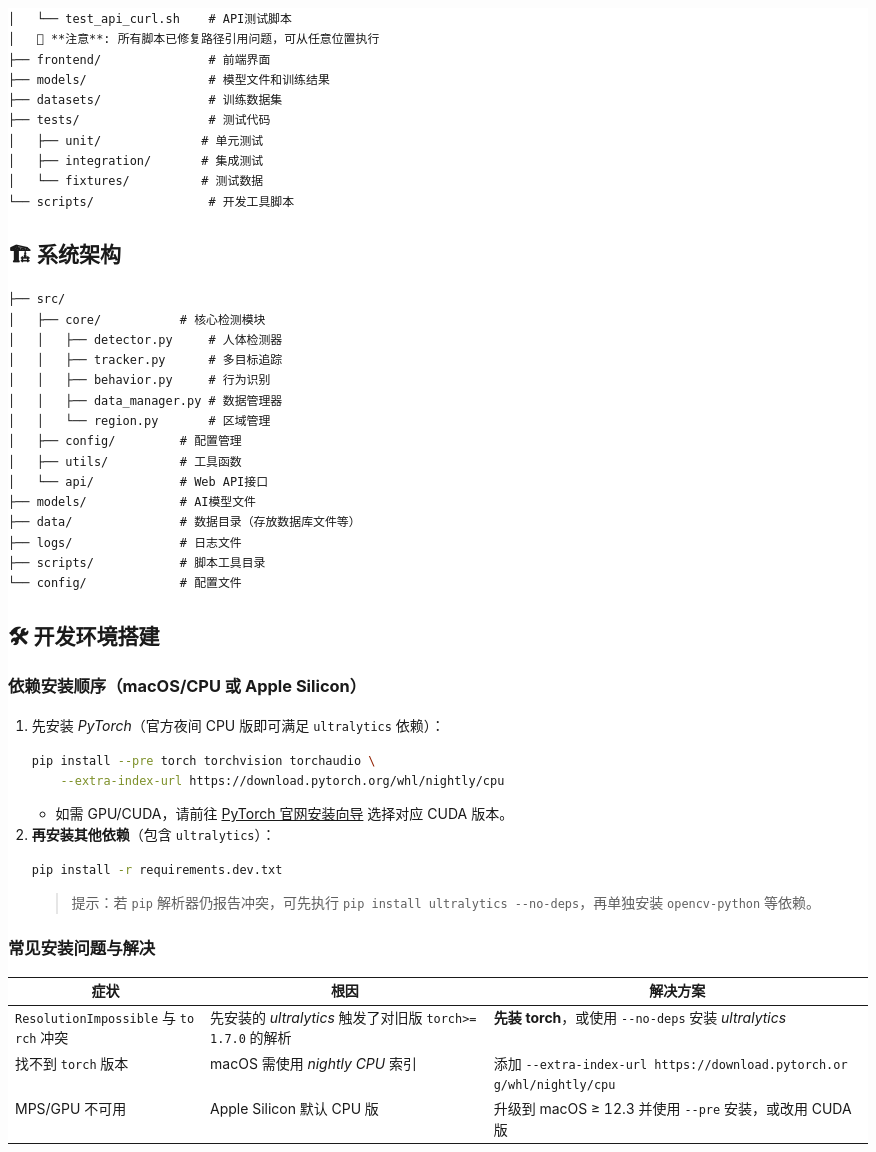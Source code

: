 ```
│   └── test_api_curl.sh    # API测试脚本
│   📝 **注意**: 所有脚本已修复路径引用问题，可从任意位置执行
├── frontend/               # 前端界面
├── models/                 # 模型文件和训练结果
├── datasets/               # 训练数据集
├── tests/                  # 测试代码
│   ├── unit/              # 单元测试
│   ├── integration/       # 集成测试
│   └── fixtures/          # 测试数据
└── scripts/                # 开发工具脚本
```

## 🏗️ 系统架构

```
├── src/
│   ├── core/           # 核心检测模块
│   │   ├── detector.py     # 人体检测器
│   │   ├── tracker.py      # 多目标追踪
│   │   ├── behavior.py     # 行为识别
│   │   ├── data_manager.py # 数据管理器
│   │   └── region.py       # 区域管理
│   ├── config/         # 配置管理
│   ├── utils/          # 工具函数
│   └── api/            # Web API接口
├── models/             # AI模型文件
├── data/               # 数据目录（存放数据库文件等）
├── logs/               # 日志文件
├── scripts/            # 脚本工具目录
└── config/             # 配置文件
```

## 🛠️ 开发环境搭建

### 依赖安装顺序（macOS/CPU 或 Apple Silicon）
1. 先安装 *PyTorch*（官方夜间 CPU 版即可满足 `ultralytics` 依赖）：
   ```bash
   pip install --pre torch torchvision torchaudio \
       --extra-index-url https://download.pytorch.org/whl/nightly/cpu
   ```
   - 如需 GPU/CUDA，请前往 [PyTorch 官网安装向导](https://pytorch.org/get-started/locally/) 选择对应 CUDA 版本。
2. **再安装其他依赖**（包含 `ultralytics`）：
   ```bash
   pip install -r requirements.dev.txt
   ```
   > 提示：若 `pip` 解析器仍报告冲突，可先执行 `pip install ultralytics --no-deps`，再单独安装 `opencv-python` 等依赖。

### 常见安装问题与解决
| 症状 | 根因 | 解决方案 |
|------|------|----------|
| `ResolutionImpossible` 与 `torch` 冲突 | 先安装的 *ultralytics* 触发了对旧版 `torch>=1.7.0` 的解析 | **先装 torch**，或使用 `--no-deps` 安装 *ultralytics* |
| 找不到 `torch` 版本 | macOS 需使用 *nightly CPU* 索引 | 添加 `--extra-index-url https://download.pytorch.org/whl/nightly/cpu` |
| MPS/GPU 不可用 | Apple Silicon 默认 CPU 版 | 升级到 macOS ≥ 12.3 并使用 `--pre` 安装，或改用 CUDA 版 |

